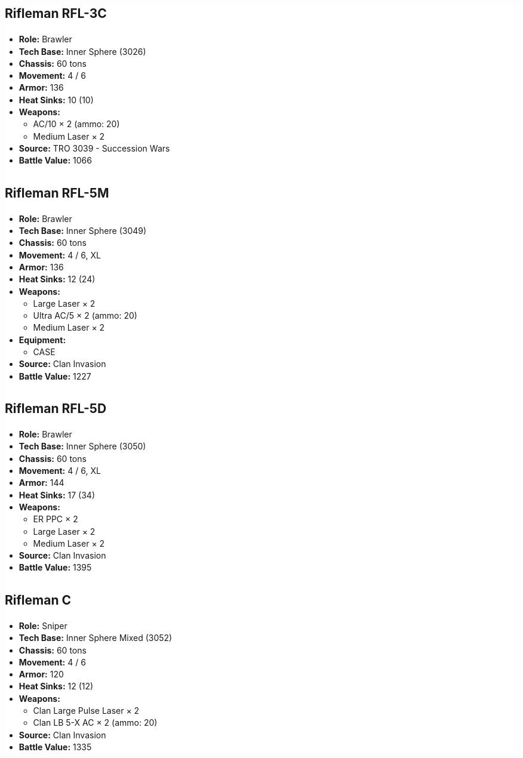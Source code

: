 ## Rifleman RFL-3C
- **Role:** Brawler
- **Tech Base:** Inner Sphere (3026)
- **Chassis:** 60 tons
- **Movement:** 4 / 6
- **Armor:** 136
- **Heat Sinks:** 10 (10)
- **Weapons:**
  - AC/10 × 2 (ammo: 20)
  - Medium Laser × 2
- **Source:** TRO 3039 - Succession Wars
- **Battle Value:** 1066

## Rifleman RFL-5M
- **Role:** Brawler
- **Tech Base:** Inner Sphere (3049)
- **Chassis:** 60 tons
- **Movement:** 4 / 6, XL
- **Armor:** 136
- **Heat Sinks:** 12 (24)
- **Weapons:**
  - Large Laser × 2
  - Ultra AC/5 × 2 (ammo: 20)
  - Medium Laser × 2
- **Equipment:**
  - CASE
- **Source:** Clan Invasion
- **Battle Value:** 1227

## Rifleman RFL-5D
- **Role:** Brawler
- **Tech Base:** Inner Sphere (3050)
- **Chassis:** 60 tons
- **Movement:** 4 / 6, XL
- **Armor:** 144
- **Heat Sinks:** 17 (34)
- **Weapons:**
  - ER PPC × 2
  - Large Laser × 2
  - Medium Laser × 2
- **Source:** Clan Invasion
- **Battle Value:** 1395

## Rifleman C
- **Role:** Sniper
- **Tech Base:** Inner Sphere Mixed (3052)
- **Chassis:** 60 tons
- **Movement:** 4 / 6
- **Armor:** 120
- **Heat Sinks:** 12 (12)
- **Weapons:**
  - Clan Large Pulse Laser × 2
  - Clan LB 5-X AC × 2 (ammo: 20)
- **Source:** Clan Invasion
- **Battle Value:** 1335
